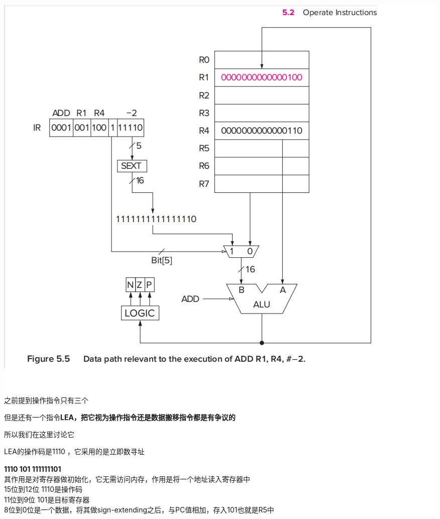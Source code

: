 ​![note2](assets/note2-20230715141331-mkt5c8r.png)​

‍

之前提到操作指令只有三个

但是还有一个指令**LEA，把它视为操作指令还是数据搬移指令都是有争议的**

所以我们在这里讨论它

LEA的操作码是1110 ，它采用的是立即数寻址

**1110 101 111111101**  
其作用是对寄存器做初始化，它无需访问内存，作用是将一个地址读入寄存器中  
15位到12位 1110是操作码  
11位到9位 101是目标寄存器  
8位到0位是一个数据，将其做sign-extending之后，与PC值相加，存入101也就是R5中  
